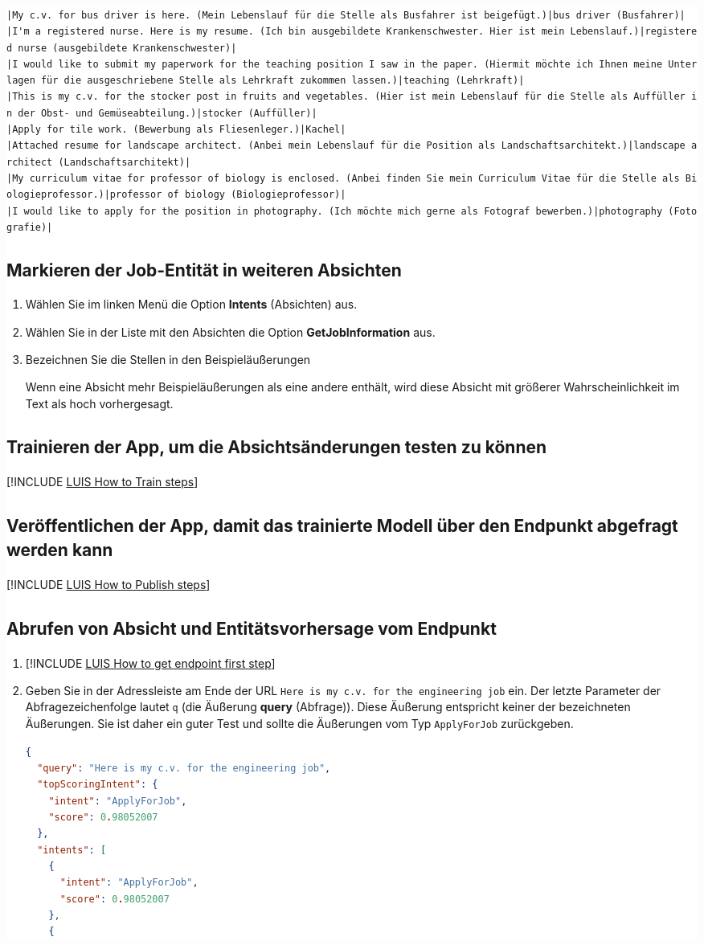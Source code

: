     |My c.v. for bus driver is here. (Mein Lebenslauf für die Stelle als Busfahrer ist beigefügt.)|bus driver (Busfahrer)|
    |I'm a registered nurse. Here is my resume. (Ich bin ausgebildete Krankenschwester. Hier ist mein Lebenslauf.)|registered nurse (ausgebildete Krankenschwester)|
    |I would like to submit my paperwork for the teaching position I saw in the paper. (Hiermit möchte ich Ihnen meine Unterlagen für die ausgeschriebene Stelle als Lehrkraft zukommen lassen.)|teaching (Lehrkraft)|
    |This is my c.v. for the stocker post in fruits and vegetables. (Hier ist mein Lebenslauf für die Stelle als Auffüller in der Obst- und Gemüseabteilung.)|stocker (Auffüller)|
    |Apply for tile work. (Bewerbung als Fliesenleger.)|Kachel|
    |Attached resume for landscape architect. (Anbei mein Lebenslauf für die Position als Landschaftsarchitekt.)|landscape architect (Landschaftsarchitekt)|
    |My curriculum vitae for professor of biology is enclosed. (Anbei finden Sie mein Curriculum Vitae für die Stelle als Biologieprofessor.)|professor of biology (Biologieprofessor)|
    |I would like to apply for the position in photography. (Ich möchte mich gerne als Fotograf bewerben.)|photography (Fotografie)|

## <a name="mark-job-entity-in-other-intents"></a>Markieren der Job-Entität in weiteren Absichten

1. Wählen Sie im linken Menü die Option **Intents** (Absichten) aus.

1. Wählen Sie in der Liste mit den Absichten die Option **GetJobInformation** aus. 

1. Bezeichnen Sie die Stellen in den Beispieläußerungen

    Wenn eine Absicht mehr Beispieläußerungen als eine andere enthält, wird diese Absicht mit größerer Wahrscheinlichkeit im Text als hoch vorhergesagt. 

## <a name="train-the-app-so-the-changes-to-the-intent-can-be-tested"></a>Trainieren der App, um die Absichtsänderungen testen zu können 

[!INCLUDE [LUIS How to Train steps](../../../includes/cognitive-services-luis-tutorial-how-to-train.md)]

## <a name="publish-the-app-so-the-trained-model-is-queryable-from-the-endpoint"></a>Veröffentlichen der App, damit das trainierte Modell über den Endpunkt abgefragt werden kann

[!INCLUDE [LUIS How to Publish steps](../../../includes/cognitive-services-luis-tutorial-how-to-publish.md)]

## <a name="get-intent-and-entity-prediction-from-endpoint"></a>Abrufen von Absicht und Entitätsvorhersage vom Endpunkt 

1. [!INCLUDE [LUIS How to get endpoint first step](../../../includes/cognitive-services-luis-tutorial-how-to-get-endpoint.md)]

2. Geben Sie in der Adressleiste am Ende der URL `Here is my c.v. for the engineering job` ein. Der letzte Parameter der Abfragezeichenfolge lautet `q` (die Äußerung **query** (Abfrage)). Diese Äußerung entspricht keiner der bezeichneten Äußerungen. Sie ist daher ein guter Test und sollte die Äußerungen vom Typ `ApplyForJob` zurückgeben.

    ```json
    {
      "query": "Here is my c.v. for the engineering job",
      "topScoringIntent": {
        "intent": "ApplyForJob",
        "score": 0.98052007
      },
      "intents": [
        {
          "intent": "ApplyForJob",
          "score": 0.98052007
        },
        {